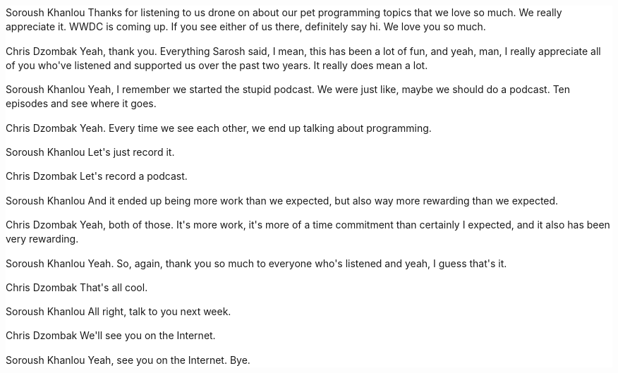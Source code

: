 Soroush Khanlou
Thanks for listening to us drone on about our pet programming topics that we love so much. We really appreciate it. WWDC is coming up. If you see either of us there, definitely say hi. We love you so much.

Chris Dzombak
Yeah, thank you. Everything Sarosh said, I mean, this has been a lot of fun, and yeah, man, I really appreciate all of you who've listened and supported us over the past two years. It really does mean a lot.

Soroush Khanlou
Yeah, I remember we started the stupid podcast. We were just like, maybe we should do a podcast. Ten episodes and see where it goes.

Chris Dzombak
Yeah. Every time we see each other, we end up talking about programming.

Soroush Khanlou
Let's just record it.

Chris Dzombak
Let's record a podcast.

Soroush Khanlou
And it ended up being more work than we expected, but also way more rewarding than we expected.

Chris Dzombak
Yeah, both of those. It's more work, it's more of a time commitment than certainly I expected, and it also has been very rewarding.

Soroush Khanlou
Yeah. So, again, thank you so much to everyone who's listened and yeah, I guess that's it.

Chris Dzombak
That's all cool.

Soroush Khanlou
All right, talk to you next week.

Chris Dzombak
We'll see you on the Internet.

Soroush Khanlou
Yeah, see you on the Internet. Bye.

